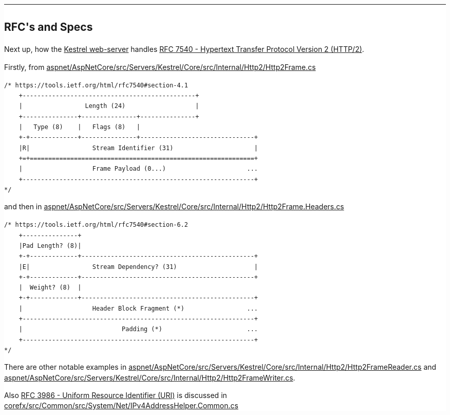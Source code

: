 ----

## RFC's and Specs

Next up, how the [Kestrel web-server](https://docs.microsoft.com/en-us/aspnet/core/fundamentals/servers/kestrel?view=aspnetcore-2.2) handles [RFC 7540 - Hypertext Transfer Protocol Version 2 (HTTP/2)](https://tools.ietf.org/html/rfc7540).

Firstly, from [aspnet/AspNetCore/src/Servers/Kestrel/Core/src/Internal/Http2/Http2Frame.cs](https://github.com/aspnet/AspNetCore/blob/ab3e0f953e537c71b3ba06966e6db1e88e33bc41/src/Servers/Kestrel/Core/src/Internal/Http2/Http2Frame.cs#L6-L16)

``` plaintext
/* https://tools.ietf.org/html/rfc7540#section-4.1
    +-----------------------------------------------+
    |                 Length (24)                   |
    +---------------+---------------+---------------+
    |   Type (8)    |   Flags (8)   |
    +-+-------------+---------------+-------------------------------+
    |R|                 Stream Identifier (31)                      |
    +=+=============================================================+
    |                   Frame Payload (0...)                      ...
    +---------------------------------------------------------------+
*/
```

and then in [aspnet/AspNetCore/src/Servers/Kestrel/Core/src/Internal/Http2/Http2Frame.Headers.cs](https://github.com/aspnet/AspNetCore/blob/9f1a978230cdd161998815c425bfd2d25e8436b6/src/Servers/Kestrel/Core/src/Internal/Http2/Http2Frame.Headers.cs#L6-L18)

``` plaintext
/* https://tools.ietf.org/html/rfc7540#section-6.2
    +---------------+
    |Pad Length? (8)|
    +-+-------------+-----------------------------------------------+
    |E|                 Stream Dependency? (31)                     |
    +-+-------------+-----------------------------------------------+
    |  Weight? (8)  |
    +-+-------------+-----------------------------------------------+
    |                   Header Block Fragment (*)                 ...
    +---------------------------------------------------------------+
    |                           Padding (*)                       ...
    +---------------------------------------------------------------+
*/
```

There are other notable examples in [aspnet/AspNetCore/src/Servers/Kestrel/Core/src/Internal/Http2/Http2FrameReader.cs](https://github.com/aspnet/AspNetCore/blob/9f1a978230cdd161998815c425bfd2d25e8436b6/src/Servers/Kestrel/Core/src/Internal/Http2/Http2FrameReader.cs#L15-L25) and [aspnet/AspNetCore/src/Servers/Kestrel/Core/src/Internal/Http2/Http2FrameWriter.cs](https://github.com/aspnet/AspNetCore/blob/9f1a978230cdd161998815c425bfd2d25e8436b6/src/Servers/Kestrel/Core/src/Internal/Http2/Http2FrameWriter.cs#L145-L158).

Also [RFC 3986 - Uniform Resource Identifier (URI)](https://tools.ietf.org/html/rfc3986) is discussed in [corefx/src/Common/src/System/Net/IPv4AddressHelper.Common.cs](https://github.com/dotnet/corefx/blob/4b9fff5c022269c7dbb000bd14c10be27400beb2/src/Common/src/System/Net/IPv4AddressHelper.Common.cs#L105-L113)

